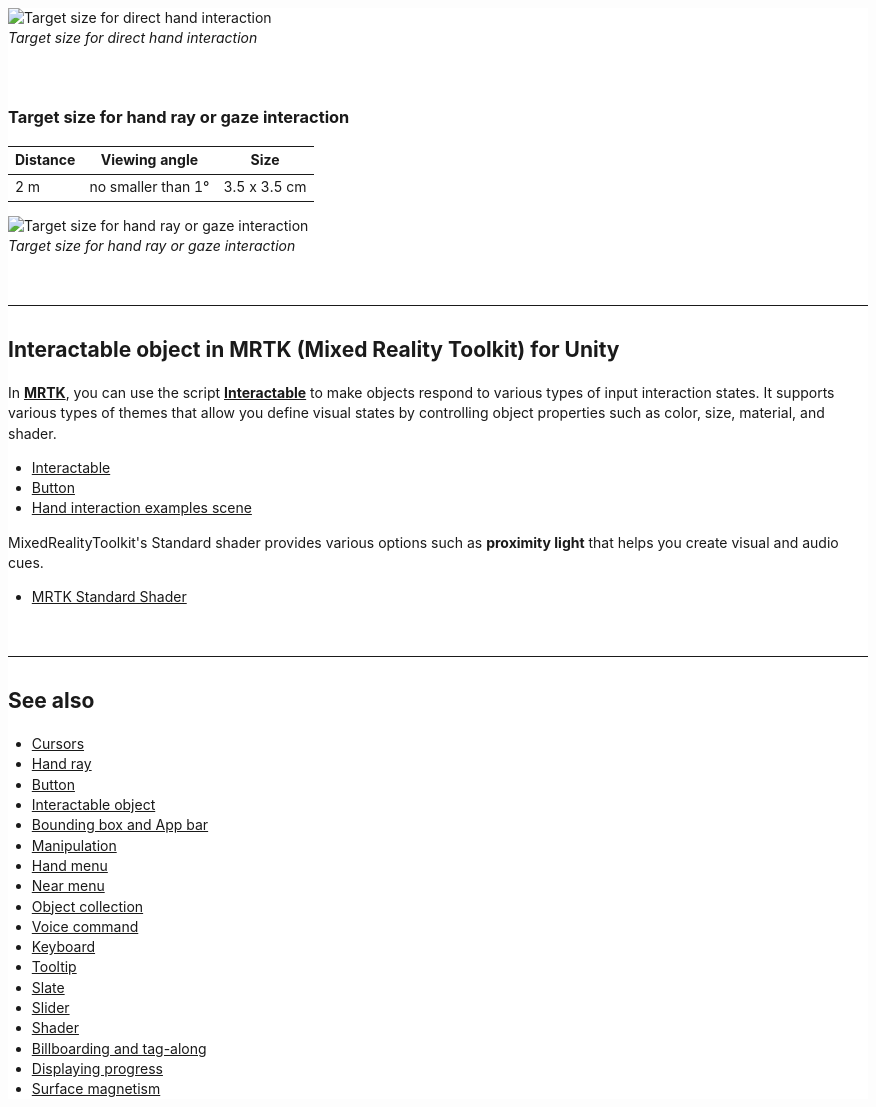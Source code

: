 ![Target size for direct hand interaction](images/TargetSizingNear.jpg)<br>
*Target size for direct hand interaction*


<br>

### Target size for hand ray or gaze interaction
| Distance | Viewing angle | Size |
|---------|---------|---------|
| 2 m  | no smaller than 1° | 3.5 x 3.5 cm |

![Target size for hand ray or gaze interaction](images/TargetSizingFar.jpg)<br>
*Target size for hand ray or gaze interaction*

<br>

---

## Interactable object in MRTK (Mixed Reality Toolkit) for Unity

In **[MRTK](https://github.com/Microsoft/MixedRealityToolkit-Unity)**, you can use the script [**Interactable**](https://github.com/microsoft/MixedRealityToolkit-Unity/tree/main/Assets/MRTK/Examples/Demos/UX/Interactables/Scripts) to make objects respond to various types of input interaction states. It supports various types of themes that allow you define visual states by controlling object properties such as color, size, material, and shader.

* [Interactable](/windows/mixed-reality/mrtk-unity/features/ux-building-blocks/interactable)
* [Button](/windows/mixed-reality/mrtk-unity/features/ux-building-blocks/button)
* [Hand interaction examples scene](/windows/mixed-reality/mrtk-unity/mrtk2/features/example-scenes/hand-interaction-examples)

MixedRealityToolkit's Standard shader provides various options such as **proximity light** that helps you create visual and audio cues.

* [MRTK Standard Shader](/windows/mixed-reality/mrtk-unity/features/rendering/mrtk-standard-shader)

<br>

---

## See also

* [Cursors](cursors.md)
* [Hand ray](point-and-commit.md)
* [Button](button.md)
* [Interactable object](interactable-object.md)
* [Bounding box and App bar](app-bar-and-bounding-box.md)
* [Manipulation](direct-manipulation.md)
* [Hand menu](hand-menu.md)
* [Near menu](near-menu.md)
* [Object collection](object-collection.md)
* [Voice command](voice-input.md)
* [Keyboard](keyboard.md)
* [Tooltip](tooltip.md)
* [Slate](slate.md)
* [Slider](slider.md)
* [Shader](shader.md)
* [Billboarding and tag-along](billboarding-and-tag-along.md)
* [Displaying progress](progress.md)
* [Surface magnetism](surface-magnetism.md)